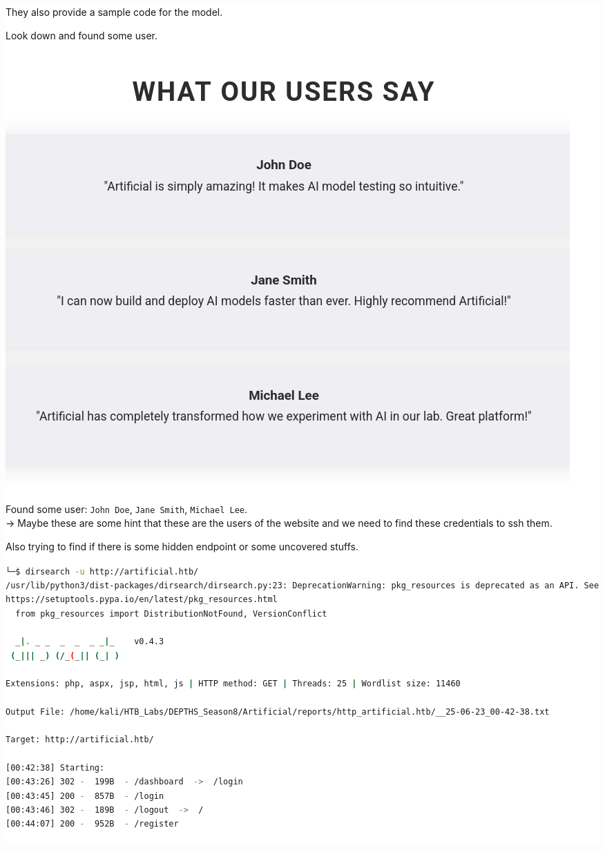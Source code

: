 They also provide a sample code for the model.

Look down and found some user.

![User](/assets/img/artifical-htb-season8/artifical-htb-season8_user.png)

Found some user: `John Doe`, `Jane Smith`, `Michael Lee`. <br>
&rarr; Maybe these are some hint that these are the users of the website and we need to find these credentials to ssh them.

Also trying to find if there is some hidden endpoint or some uncovered stuffs.

```bash
└─$ dirsearch -u http://artificial.htb/         
/usr/lib/python3/dist-packages/dirsearch/dirsearch.py:23: DeprecationWarning: pkg_resources is deprecated as an API. See https://setuptools.pypa.io/en/latest/pkg_resources.html
  from pkg_resources import DistributionNotFound, VersionConflict

  _|. _ _  _  _  _ _|_    v0.4.3
 (_||| _) (/_(_|| (_| )

Extensions: php, aspx, jsp, html, js | HTTP method: GET | Threads: 25 | Wordlist size: 11460

Output File: /home/kali/HTB_Labs/DEPTHS_Season8/Artificial/reports/http_artificial.htb/__25-06-23_00-42-38.txt

Target: http://artificial.htb/

[00:42:38] Starting: 
[00:43:26] 302 -  199B  - /dashboard  ->  /login                            
[00:43:45] 200 -  857B  - /login                                            
[00:43:46] 302 -  189B  - /logout  ->  /                                    
[00:44:07] 200 -  952B  - /register                                         
                                                                             
```